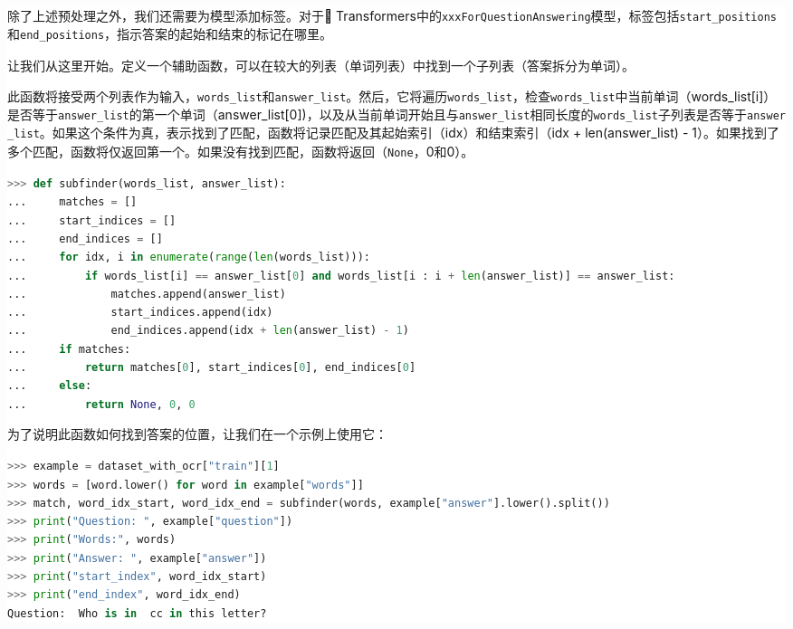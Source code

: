 除了上述预处理之外，我们还需要为模型添加标签。对于🤗 Transformers中的`xxxForQuestionAnswering`模型，标签包括`start_positions`和`end_positions`，指示答案的起始和结束的标记在哪里。

让我们从这里开始。定义一个辅助函数，可以在较大的列表（单词列表）中找到一个子列表（答案拆分为单词）。

此函数将接受两个列表作为输入，`words_list`和`answer_list`。然后，它将遍历`words_list`，检查`words_list`中当前单词（words_list[i]）是否等于`answer_list`的第一个单词（answer_list[0])，以及从当前单词开始且与`answer_list`相同长度的`words_list`子列表是否等于`answer_list`。如果这个条件为真，表示找到了匹配，函数将记录匹配及其起始索引（idx）和结束索引（idx + len(answer_list) - 1）。如果找到了多个匹配，函数将仅返回第一个。如果没有找到匹配，函数将返回（`None`，0和0）。

```py
>>> def subfinder(words_list, answer_list):
...     matches = []
...     start_indices = []
...     end_indices = []
...     for idx, i in enumerate(range(len(words_list))):
...         if words_list[i] == answer_list[0] and words_list[i : i + len(answer_list)] == answer_list:
...             matches.append(answer_list)
...             start_indices.append(idx)
...             end_indices.append(idx + len(answer_list) - 1)
...     if matches:
...         return matches[0], start_indices[0], end_indices[0]
...     else:
...         return None, 0, 0
```

为了说明此函数如何找到答案的位置，让我们在一个示例上使用它：

```py
>>> example = dataset_with_ocr["train"][1]
>>> words = [word.lower() for word in example["words"]]
>>> match, word_idx_start, word_idx_end = subfinder(words, example["answer"].lower().split())
>>> print("Question: ", example["question"])
>>> print("Words:", words)
>>> print("Answer: ", example["answer"])
>>> print("start_index", word_idx_start)
>>> print("end_index", word_idx_end)
Question:  Who is in  cc in this letter?
```